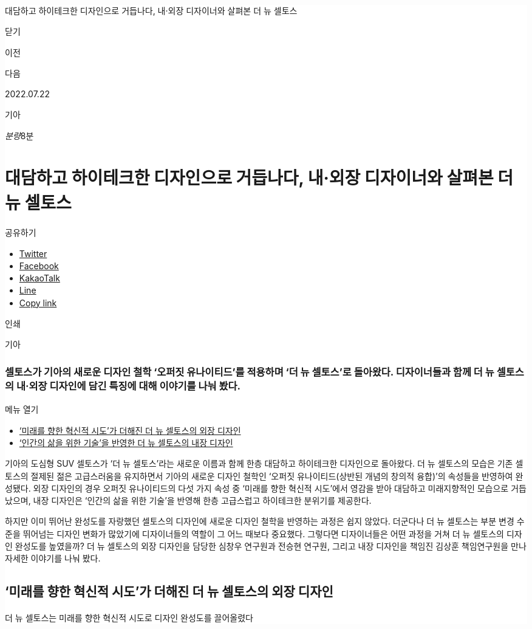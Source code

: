 대담하고 하이테크한 디자인으로 거듭나다, 내·외장 디자이너와 살펴본 더 뉴 셀토스






닫기

이전

다음

2022.07.22

기아


*분량*8분

# 대담하고 하이테크한 디자인으로 거듭나다, 내·외장 디자이너와 살펴본 더 뉴 셀토스

공유하기

* [Twitter](# "새창으로 열림")
* [Facebook](# "새창으로 열림")
* [KakaoTalk](# "새창으로 열림")
* [Line](# "새창으로 열림")
* [Copy link](#)

인쇄

기아



### 셀토스가 기아의 새로운 디자인 철학 ‘오퍼짓 유나이티드’를 적용하며 ‘더 뉴 셀토스’로 돌아왔다. 디자이너들과 함께 더 뉴 셀토스의 내·외장 디자인에 담긴 특징에 대해 이야기를 나눠 봤다.

메뉴 열기

* [‘미래를 향한 혁신적 시도’가 더해진 더 뉴 셀토스의 외장 디자인](#target5)
* [‘인간의 삶을 위한 기술’을 반영한 더 뉴 셀토스의 내장 디자인](#target19)




기아의 도심형 SUV 셀토스가 ‘더 뉴 셀토스’라는 새로운 이름과 함께 한층 대담하고 하이테크한 디자인으로 돌아왔다. 더 뉴 셀토스의 모습은 기존 셀토스의 절제된 젊은 고급스러움을 유지하면서 기아의 새로운 디자인 철학인 ‘오퍼짓 유나이티드(상반된 개념의 창의적 융합)’의 속성들을 반영하여 완성됐다. 외장 디자인의 경우 오퍼짓 유나이티드의 다섯 가지 속성 중 ‘미래를 향한 혁신적 시도’에서 영감을 받아 대담하고 미래지향적인 모습으로 거듭났으며, 내장 디자인은 ‘인간의 삶을 위한 기술’을 반영해 한층 고급스럽고 하이테크한 분위기를 제공한다.

하지만 이미 뛰어난 완성도를 자랑했던 셀토스의 디자인에 새로운 디자인 철학을 반영하는 과정은 쉽지 않았다. 더군다나 더 뉴 셀토스는 부분 변경 수준을 뛰어넘는 디자인 변화가 많았기에 디자이너들의 역할이 그 어느 때보다 중요했다. 그렇다면 디자이너들은 어떤 과정을 거쳐 더 뉴 셀토스의 디자인 완성도를 높였을까? 더 뉴 셀토스의 외장 디자인을 담당한 심창우 연구원과 전승현 연구원, 그리고 내장 디자인을 책임진 김상훈 책임연구원을 만나 자세한 이야기를 나눠 봤다.

## ‘미래를 향한 혁신적 시도’가 더해진 더 뉴 셀토스의 외장 디자인



더 뉴 셀토스는 미래를 향한 혁신적 시도로 디자인 완성도를 끌어올렸다

